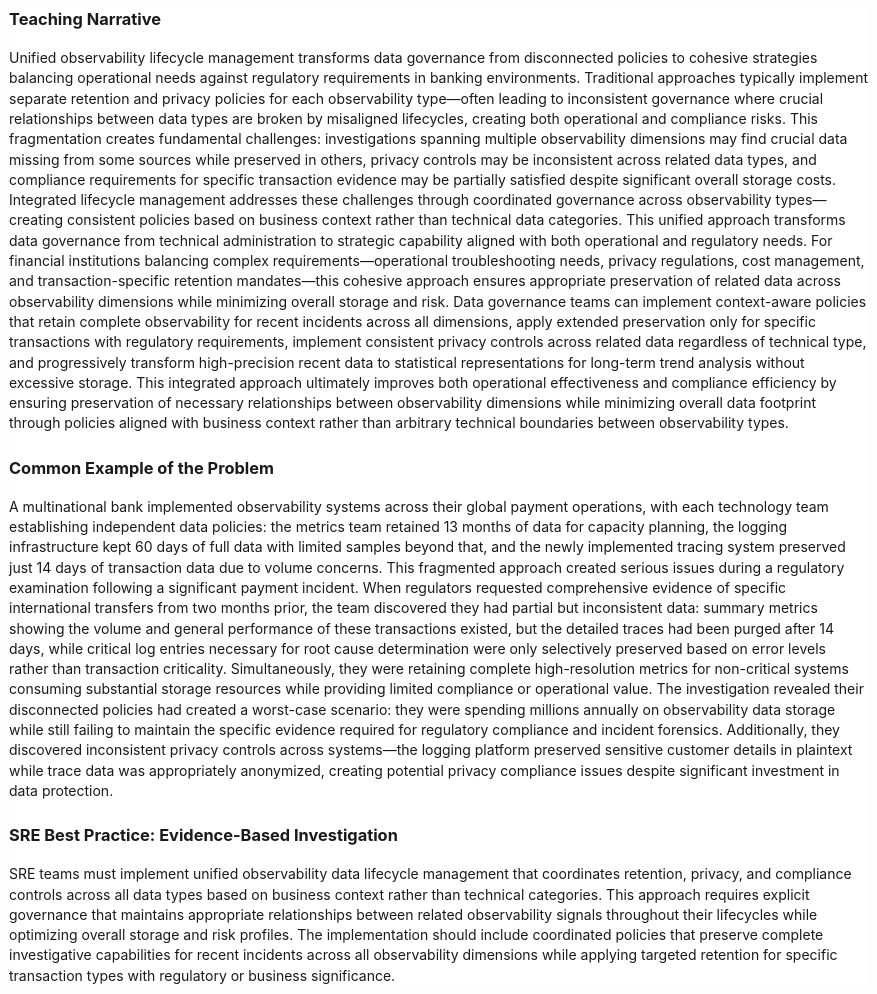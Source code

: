 ### Teaching Narrative
Unified observability lifecycle management transforms data governance from disconnected policies to cohesive strategies balancing operational needs against regulatory requirements in banking environments. Traditional approaches typically implement separate retention and privacy policies for each observability type—often leading to inconsistent governance where crucial relationships between data types are broken by misaligned lifecycles, creating both operational and compliance risks. This fragmentation creates fundamental challenges: investigations spanning multiple observability dimensions may find crucial data missing from some sources while preserved in others, privacy controls may be inconsistent across related data types, and compliance requirements for specific transaction evidence may be partially satisfied despite significant overall storage costs. Integrated lifecycle management addresses these challenges through coordinated governance across observability types—creating consistent policies based on business context rather than technical data categories. This unified approach transforms data governance from technical administration to strategic capability aligned with both operational and regulatory needs. For financial institutions balancing complex requirements—operational troubleshooting needs, privacy regulations, cost management, and transaction-specific retention mandates—this cohesive approach ensures appropriate preservation of related data across observability dimensions while minimizing overall storage and risk. Data governance teams can implement context-aware policies that retain complete observability for recent incidents across all dimensions, apply extended preservation only for specific transactions with regulatory requirements, implement consistent privacy controls across related data regardless of technical type, and progressively transform high-precision recent data to statistical representations for long-term trend analysis without excessive storage. This integrated approach ultimately improves both operational effectiveness and compliance efficiency by ensuring preservation of necessary relationships between observability dimensions while minimizing overall data footprint through policies aligned with business context rather than arbitrary technical boundaries between observability types.

### Common Example of the Problem
A multinational bank implemented observability systems across their global payment operations, with each technology team establishing independent data policies: the metrics team retained 13 months of data for capacity planning, the logging infrastructure kept 60 days of full data with limited samples beyond that, and the newly implemented tracing system preserved just 14 days of transaction data due to volume concerns. This fragmented approach created serious issues during a regulatory examination following a significant payment incident. When regulators requested comprehensive evidence of specific international transfers from two months prior, the team discovered they had partial but inconsistent data: summary metrics showing the volume and general performance of these transactions existed, but the detailed traces had been purged after 14 days, while critical log entries necessary for root cause determination were only selectively preserved based on error levels rather than transaction criticality. Simultaneously, they were retaining complete high-resolution metrics for non-critical systems consuming substantial storage resources while providing limited compliance or operational value. The investigation revealed their disconnected policies had created a worst-case scenario: they were spending millions annually on observability data storage while still failing to maintain the specific evidence required for regulatory compliance and incident forensics. Additionally, they discovered inconsistent privacy controls across systems—the logging platform preserved sensitive customer details in plaintext while trace data was appropriately anonymized, creating potential privacy compliance issues despite significant investment in data protection.

### SRE Best Practice: Evidence-Based Investigation
SRE teams must implement unified observability data lifecycle management that coordinates retention, privacy, and compliance controls across all data types based on business context rather than technical categories. This approach requires explicit governance that maintains appropriate relationships between related observability signals throughout their lifecycles while optimizing overall storage and risk profiles. The implementation should include coordinated policies that preserve complete investigative capabilities for recent incidents across all observability dimensions while applying targeted retention for specific transaction types with regulatory or business significance.
